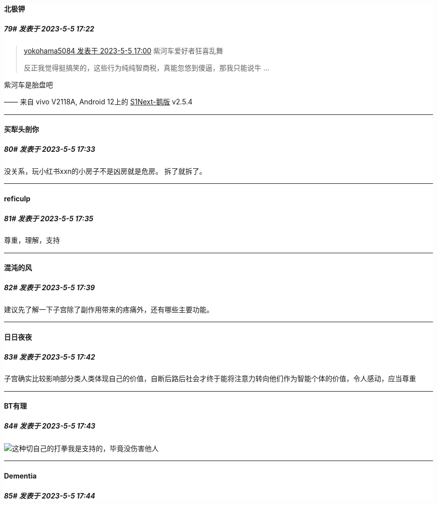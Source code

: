####  北极钾  
##### 79#       发表于 2023-5-5 17:22

<blockquote><a href="httphttps://bbs.saraba1st.com/2b/forum.php?mod=redirect&amp;goto=findpost&amp;pid=60733401&amp;ptid=2133235" target="_blank">yokohama5084 发表于 2023-5-5 17:00</a>
紫河车爱好者狂喜乱舞

反正我觉得挺搞笑的，这些行为纯纯智商税，真能忽悠到傻逼，那我只能说牛 ...</blockquote>
紫河车是胎盘吧

—— 来自 vivo V2118A, Android 12上的 [S1Next-鹅版](https://github.com/ykrank/S1-Next/releases) v2.5.4


*****

####  买犁头剖你  
##### 80#       发表于 2023-5-5 17:33

没关系，玩小红书xxn的小房子不是凶房就是危房。
拆了就拆了。


*****

####  reficulp  
##### 81#       发表于 2023-5-5 17:35

尊重，理解，支持

*****

####  混沌的风  
##### 82#       发表于 2023-5-5 17:39

建议先了解一下子宫除了副作用带来的疼痛外，还有哪些主要功能。

*****

####  日日夜夜  
##### 83#       发表于 2023-5-5 17:42

子宫确实比较影响部分类人类体现自己的价值，自断后路后社会才终于能将注意力转向他们作为智能个体的价值，令人感动，应当尊重

*****

####  BT有理  
##### 84#       发表于 2023-5-5 17:43

<img src="https://static.saraba1st.com/image/smiley/face2017/067.png" referrerpolicy="no-referrer">这种切自己的打拳我是支持的，毕竟没伤害他人


*****

####  Dementia  
##### 85#       发表于 2023-5-5 17:44
